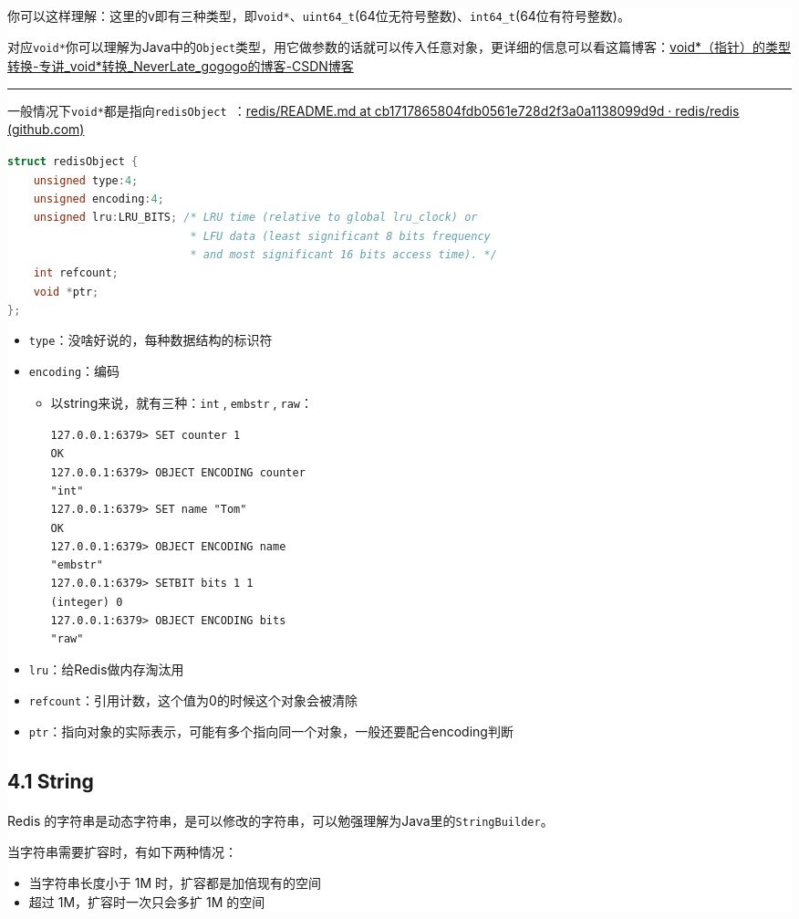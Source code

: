 你可以这样理解：这里的v即有三种类型，即`void*`、`uint64_t`(64位无符号整数)、`int64_t`(64位有符号整数)。

对应`void*`你可以理解为Java中的`Object`类型，用它做参数的话就可以传入任意对象，更详细的信息可以看这篇博客：[void*（指针）的类型转换-专讲_void*转换_NeverLate_gogogo的博客-CSDN博客](https://blog.csdn.net/NeverLate_gogogo/article/details/79308195)

---

一般情况下`void*`都是指向`redisObject `：[redis/README.md at cb1717865804fdb0561e728d2f3a0a1138099d9d · redis/redis (github.com)](https://github.com/redis/redis/blob/cb1717865804fdb0561e728d2f3a0a1138099d9d/README.md?plain=1#L323)

```c++
struct redisObject {
    unsigned type:4;
    unsigned encoding:4;
    unsigned lru:LRU_BITS; /* LRU time (relative to global lru_clock) or
                            * LFU data (least significant 8 bits frequency
                            * and most significant 16 bits access time). */
    int refcount;
    void *ptr;
};
```

- `type`：没啥好说的，每种数据结构的标识符

- `encoding`：编码

  - 以string来说，就有三种：`int` , `embstr` , `raw`：

    ```shell
    127.0.0.1:6379> SET counter 1
    OK
    127.0.0.1:6379> OBJECT ENCODING counter
    "int"
    127.0.0.1:6379> SET name "Tom"
    OK
    127.0.0.1:6379> OBJECT ENCODING name
    "embstr"
    127.0.0.1:6379> SETBIT bits 1 1
    (integer) 0
    127.0.0.1:6379> OBJECT ENCODING bits
    "raw"
    ```

- `lru`：给Redis做内存淘汰用

- `refcount`：引用计数，这个值为0的时候这个对象会被清除

- `ptr`：指向对象的实际表示，可能有多个指向同一个对象，一般还要配合encoding判断

## 4.1 String

Redis 的字符串是动态字符串，是可以修改的字符串，可以勉强理解为Java里的`StringBuilder`。

当字符串需要扩容时，有如下两种情况：

-  当字符串长度小于 1M 时，扩容都是加倍现有的空间
- 超过 1M，扩容时一次只会多扩 1M 的空间
